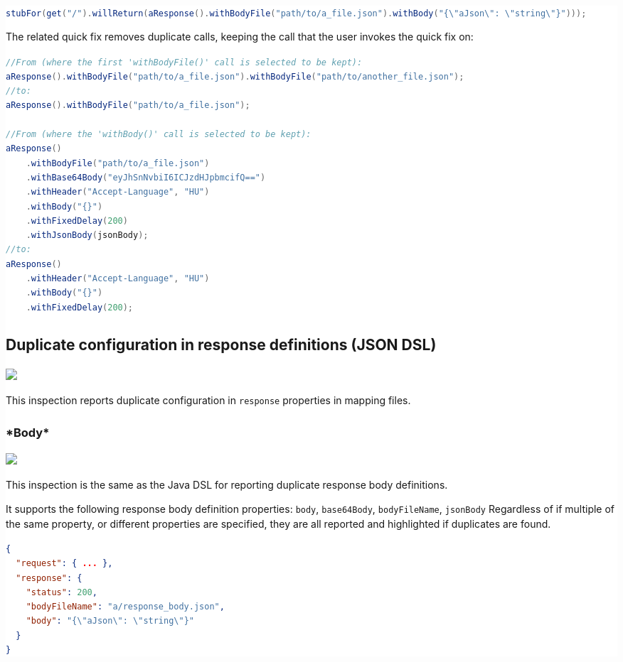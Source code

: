 ```java
stubFor(get("/").willReturn(aResponse().withBodyFile("path/to/a_file.json").withBody("{\"aJson\": \"string\"}")));
```

The related quick fix removes duplicate calls, keeping the call that the user invokes the quick fix on:

```java
//From (where the first 'withBodyFile()' call is selected to be kept):
aResponse().withBodyFile("path/to/a_file.json").withBodyFile("path/to/another_file.json");
//to:
aResponse().withBodyFile("path/to/a_file.json");

//From (where the 'withBody()' call is selected to be kept):
aResponse()
    .withBodyFile("path/to/a_file.json")
    .withBase64Body("eyJhSnNvbiI6ICJzdHJpbmcifQ==")
    .withHeader("Accept-Language", "HU")
    .withBody("{}")
    .withFixedDelay(200)
    .withJsonBody(jsonBody);
//to:
aResponse()
    .withHeader("Accept-Language", "HU")
    .withBody("{}")
    .withFixedDelay(200);
```

## Duplicate configuration in response definitions (JSON DSL)

![](https://img.shields.io/badge/inspection-orange)

This inspection reports duplicate configuration in `response` properties in mapping files.

### \*Body*

![](https://img.shields.io/badge/since-1.0.1-blue)

This inspection is the same as the Java DSL for reporting duplicate response body definitions.

It supports the following response body definition properties: `body`, `base64Body`, `bodyFileName`, `jsonBody`
Regardless of if multiple of the same property, or different properties are specified, they are all reported and highlighted if duplicates are found.

```json
{
  "request": { ... },
  "response": {
    "status": 200,
    "bodyFileName": "a/response_body.json",
    "body": "{\"aJson\": \"string\"}"
  }
}
```
